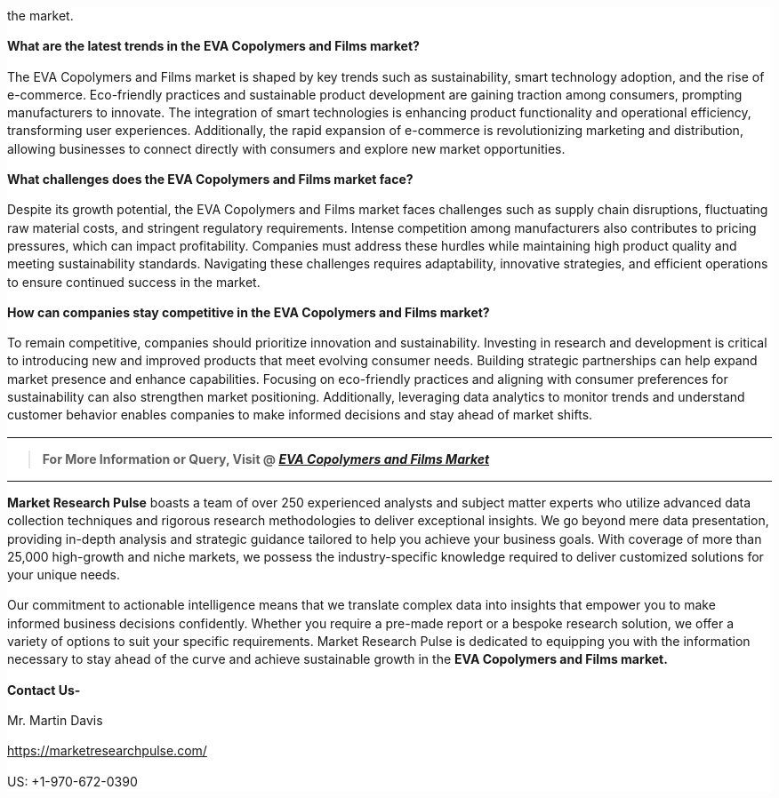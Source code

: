 the market.</p><p><strong>What are the latest trends in the EVA Copolymers and Films market?</strong></p><p>The EVA Copolymers and Films market is shaped by key trends such as sustainability, smart technology adoption, and the rise of e-commerce. Eco-friendly practices and sustainable product development are gaining traction among consumers, prompting manufacturers to innovate. The integration of smart technologies is enhancing product functionality and operational efficiency, transforming user experiences. Additionally, the rapid expansion of e-commerce is revolutionizing marketing and distribution, allowing businesses to connect directly with consumers and explore new market opportunities.</p><p><strong>What challenges does the EVA Copolymers and Films market face?</strong></p><p>Despite its growth potential, the EVA Copolymers and Films market faces challenges such as supply chain disruptions, fluctuating raw material costs, and stringent regulatory requirements. Intense competition among manufacturers also contributes to pricing pressures, which can impact profitability. Companies must address these hurdles while maintaining high product quality and meeting sustainability standards. Navigating these challenges requires adaptability, innovative strategies, and efficient operations to ensure continued success in the market.</p><p><strong>How can companies stay competitive in the EVA Copolymers and Films market?</strong></p><p>To remain competitive, companies should prioritize innovation and sustainability. Investing in research and development is critical to introducing new and improved products that meet evolving consumer needs. Building strategic partnerships can help expand market presence and enhance capabilities. Focusing on eco-friendly practices and aligning with consumer preferences for sustainability can also strengthen market positioning. Additionally, leveraging data analytics to monitor trends and understand customer behavior enables companies to make informed decisions and stay ahead of market shifts.</p><hr /><blockquote><p><strong>For More Information or Query, Visit @&nbsp;<em><a href="https://marketresearchpulse.com/report/131016/eva-copolymers-and-films-market?utm_source=Linkedin&utm_medium=0117">EVA Copolymers and Films Market</a></em></strong></p></blockquote><hr /><p><strong>Market Research Pulse</strong> boasts a team of over 250 experienced analysts and subject matter experts who utilize advanced data collection techniques and rigorous research methodologies to deliver exceptional insights. We go beyond mere data presentation, providing in-depth analysis and strategic guidance tailored to help you achieve your business goals. With coverage of more than 25,000 high-growth and niche markets, we possess the industry-specific knowledge required to deliver customized solutions for your unique needs.</p><p>Our commitment to actionable intelligence means that we translate complex data into insights that empower you to make informed business decisions confidently. Whether you require a pre-made report or a bespoke research solution, we offer a variety of options to suit your specific requirements. Market Research Pulse is dedicated to equipping you with the information necessary to stay ahead of the curve and achieve sustainable growth in the <strong>EVA Copolymers and Films market.</strong></p><p><strong>Contact Us-</strong></p><p>Mr. Martin Davis</p><p>https://marketresearchpulse.com/</p><p>US: +1-970-672-0390</p>
